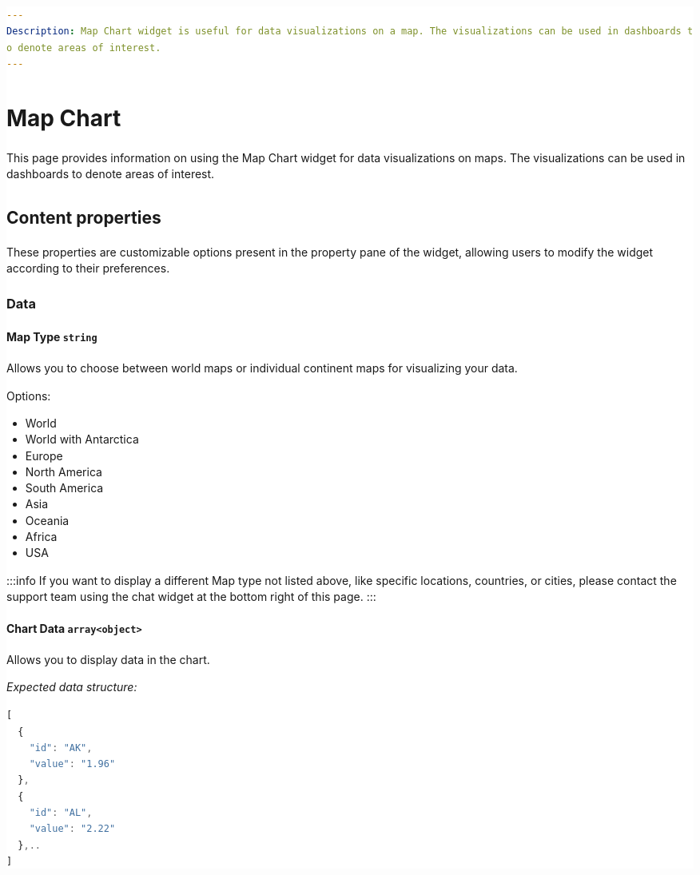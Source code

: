 ```yaml
---
Description: Map Chart widget is useful for data visualizations on a map. The visualizations can be used in dashboards to denote areas of interest.
---
```

# Map Chart

This page provides information on using the Map Chart widget for data visualizations on maps. The visualizations can be used in dashboards to denote areas of interest.

<ZoomImage src="/img/mapschart.png" alt="Display Map Chart" caption="Display Map Chart" />


## Content properties


These properties are customizable options present in the property pane of the widget, allowing users to modify the widget according to their preferences.

### Data

#### Map Type	`string`

 

Allows you to choose between world maps or individual continent maps for visualizing your data.

Options:
* World
* World with Antarctica
* Europe
* North America
* South America
* Asia
* Oceania
* Africa
* USA

:::info
If you want to display a different Map type not listed above, like specific locations, countries, or cities, please contact the support team using the chat widget at the bottom right of this page.
:::





#### Chart Data `array<object>`

 

Allows you to display data in the chart.

*Expected data structure:*

```js
[
  {
    "id": "AK",
    "value": "1.96"
  },
  {
    "id": "AL",
    "value": "2.22"
  },..
]
```
